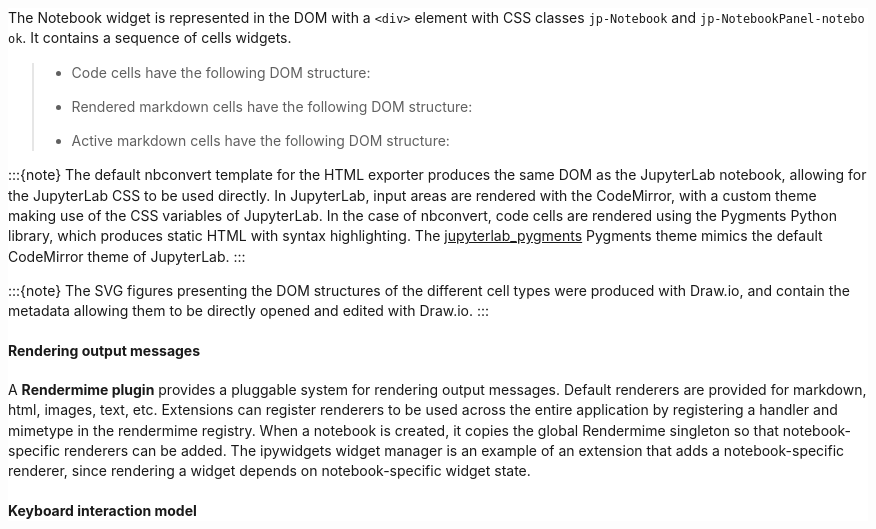 The Notebook widget is represented in the DOM with a `<div>` element
with CSS classes `jp-Notebook` and `jp-NotebookPanel-notebook`.
It contains a sequence of cells widgets.

> - Code cells have the following DOM structure:
>
>   ```{image} images/code-cell-dom.svg
>
>   ```
>
> - Rendered markdown cells have the following DOM structure:
>
>   ```{image} images/rendered-markdown-cell-dom.svg
>
>   ```
>
> - Active markdown cells have the following DOM structure:
>
>   ```{image} images/active-markdown-cell-dom.svg
>
>   ```

:::{note}
The default nbconvert template for the HTML exporter produces the same DOM
as the JupyterLab notebook, allowing for the JupyterLab CSS to be used directly.
In JupyterLab, input areas are rendered with the CodeMirror, with a custom theme
making use of the CSS variables of JupyterLab.
In the case of nbconvert, code cells are rendered using the Pygments Python
library, which produces static HTML with syntax highlighting. The
[jupyterlab_pygments](https://github.com/jupyterlab/jupyterlab_pygments.git)
Pygments theme mimics the default CodeMirror theme of JupyterLab.
:::

:::{note}
The SVG figures presenting the DOM structures of the different cell types
were produced with Draw.io, and contain the metadata allowing them to be
directly opened and edited with Draw.io.
:::

#### Rendering output messages

A **Rendermime plugin** provides a pluggable system for rendering output
messages. Default renderers are provided for markdown, html, images,
text, etc. Extensions can register renderers to be used across the
entire application by registering a handler and mimetype in the
rendermime registry. When a notebook is created, it copies the global
Rendermime singleton so that notebook-specific renderers can be added.
The ipywidgets widget manager is an example of an extension that adds a
notebook-specific renderer, since rendering a widget depends on
notebook-specific widget state.

#### Keyboard interaction model
